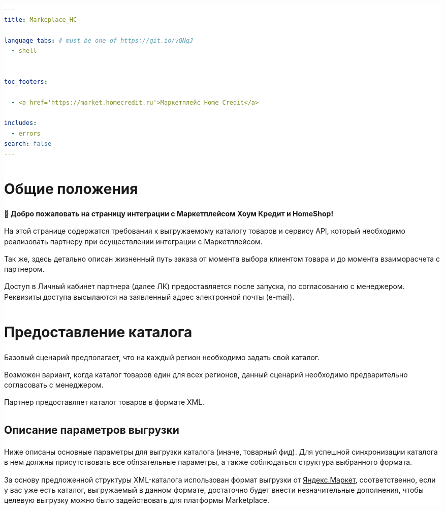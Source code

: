 ```yaml
---
title: Markeplace_HC

language_tabs: # must be one of https://git.io/vQNgJ
  - shell


toc_footers:

  - <a href='https://market.homecredit.ru'>Маркетплейс Home Credit</a>

includes:
  - errors
search: false
---
```


# Общие положения
**👋 Добро пожаловать на страницу интеграции с Маркетплейсом Хоум Кредит и HomeShop!**

На этой странице содержатся требования к выгружаемому каталогу товаров и сервису API, который необходимо реализовать партнеру при осуществлении интеграции с Маркетплейсом.

Так же, здесь детально описан жизненный путь заказа от момента выбора клиентом товара и до момента взаиморасчета с партнером.

<aside class="notice">
Доступ в Личный кабинет партнера (далее ЛК) предоставляется после запуска, по согласованию с менеджером. Реквизиты доступа высылаются на заявленный адрес электронной почты (e-mail).
</aside>

# Предоставление каталога 

Базовый сценарий предполагает, что на каждый регион необходимо задать свой каталог.

Возможен вариант, когда каталог товаров един для всех регионов, данный сценарий необходимо предварительно согласовать с менеджером.

<aside class="warning">
Партнер предоставляет каталог товаров в формате XML.
</aside> 

## Описание параметров выгрузки

Ниже описаны основные параметры для выгрузки каталога (иначе, товарный фид). Для успешной синхронизации каталога в нем должны присутствовать все обязательные параметры, а также соблюдаться структура выбранного формата.

За основу предложенной структуры XML-каталога использован формат выгрузки от [Яндекс.Маркет](https://yandex.ru/support/partnermarket/export/vendor-model.html), соответственно, если у вас уже есть каталог, выгружаемый в данном формате, достаточно будет внести незначительные дополнения, чтобы целевую выгрузку можно было задействовать для платформы Marketplace.
